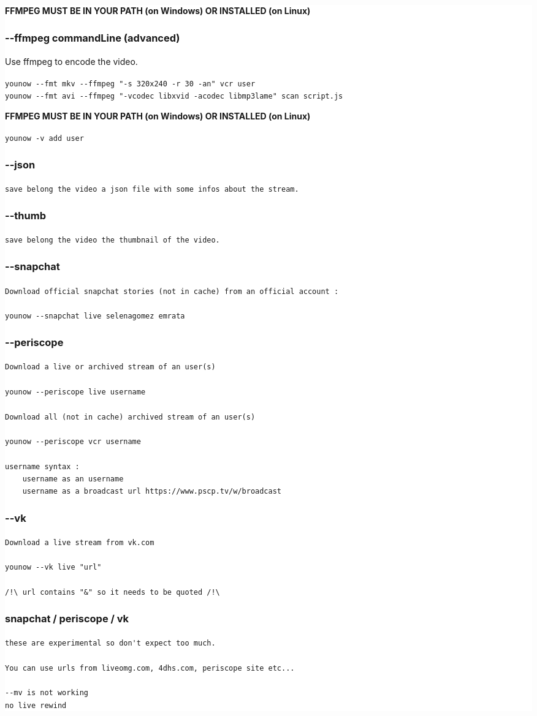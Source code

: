 **FFMPEG MUST BE IN YOUR PATH (on Windows) OR INSTALLED (on Linux)**

### --ffmpeg commandLine (advanced)

Use ffmpeg to encode the video.

	younow --fmt mkv --ffmpeg "-s 320x240 -r 30 -an" vcr user
	younow --fmt avi --ffmpeg "-vcodec libxvid -acodec libmp3lame" scan script.js

**FFMPEG MUST BE IN YOUR PATH (on Windows) OR INSTALLED (on Linux)**

	younow -v add user

### --json

	save belong the video a json file with some infos about the stream.

### --thumb

	save belong the video the thumbnail of the video.

### --snapchat

	Download official snapchat stories (not in cache) from an official account :

	younow --snapchat live selenagomez emrata

### --periscope

	Download a live or archived stream of an user(s)

	younow --periscope live username

	Download all (not in cache) archived stream of an user(s)

	younow --periscope vcr username

	username syntax :
		username as an username
		username as a broadcast url https://www.pscp.tv/w/broadcast

### --vk

	Download a live stream from vk.com

	younow --vk live "url"

	/!\ url contains "&" so it needs to be quoted /!\

### snapchat / periscope / vk

	these are experimental so don't expect too much.

	You can use urls from liveomg.com, 4dhs.com, periscope site etc...

	--mv is not working
	no live rewind
